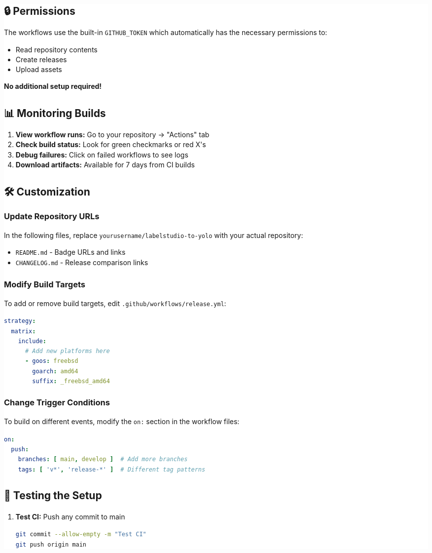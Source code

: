 ## 🔒 Permissions

The workflows use the built-in `GITHUB_TOKEN` which automatically has the necessary permissions to:
- Read repository contents
- Create releases
- Upload assets

**No additional setup required!**

## 📊 Monitoring Builds

1. **View workflow runs:** Go to your repository → "Actions" tab
2. **Check build status:** Look for green checkmarks or red X's
3. **Debug failures:** Click on failed workflows to see logs
4. **Download artifacts:** Available for 7 days from CI builds

## 🛠️ Customization

### Update Repository URLs

In the following files, replace `yourusername/labelstudio-to-yolo` with your actual repository:

- `README.md` - Badge URLs and links
- `CHANGELOG.md` - Release comparison links

### Modify Build Targets

To add or remove build targets, edit `.github/workflows/release.yml`:

```yaml
strategy:
  matrix:
    include:
      # Add new platforms here
      - goos: freebsd
        goarch: amd64
        suffix: _freebsd_amd64
```

### Change Trigger Conditions

To build on different events, modify the `on:` section in the workflow files:

```yaml
on:
  push:
    branches: [ main, develop ]  # Add more branches
    tags: [ 'v*', 'release-*' ]  # Different tag patterns
```

## 🧪 Testing the Setup

1. **Test CI:** Push any commit to main
   ```bash
   git commit --allow-empty -m "Test CI"
   git push origin main
   ```
